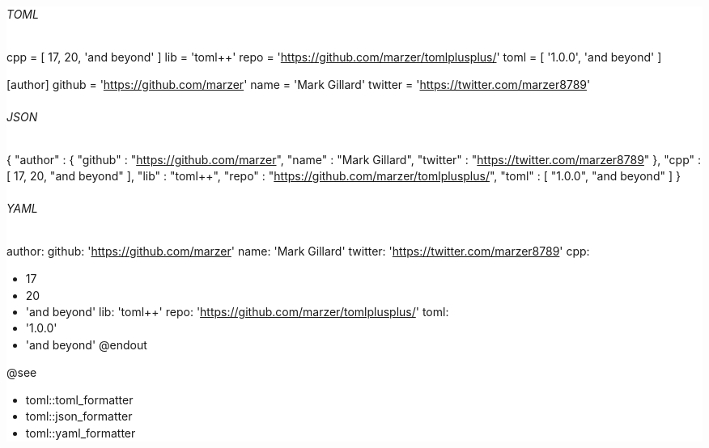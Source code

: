 ###### TOML

cpp = [ 17, 20, 'and beyond' ]
lib = 'toml++'
repo = 'https://github.com/marzer/tomlplusplus/'
toml = [ '1.0.0', 'and beyond' ]

[author]
github = 'https://github.com/marzer'
name = 'Mark Gillard'
twitter = 'https://twitter.com/marzer8789'

###### JSON

{
    "author" : {
        "github" : "https://github.com/marzer",
        "name" : "Mark Gillard",
        "twitter" : "https://twitter.com/marzer8789"
    },
    "cpp" : [
        17,
        20,
        "and beyond"
    ],
    "lib" : "toml++",
    "repo" : "https://github.com/marzer/tomlplusplus/",
    "toml" : [
        "1.0.0",
        "and beyond"
    ]
}

###### YAML

author:
github: 'https://github.com/marzer'
name: 'Mark Gillard'
twitter: 'https://twitter.com/marzer8789'
cpp:
-   17
-   20
-   'and beyond'
lib: 'toml++'
repo: 'https://github.com/marzer/tomlplusplus/'
toml:
-   '1.0.0'
-   'and beyond'
@endout

@see

-   toml::toml_formatter
-   toml::json_formatter
-   toml::yaml_formatter
